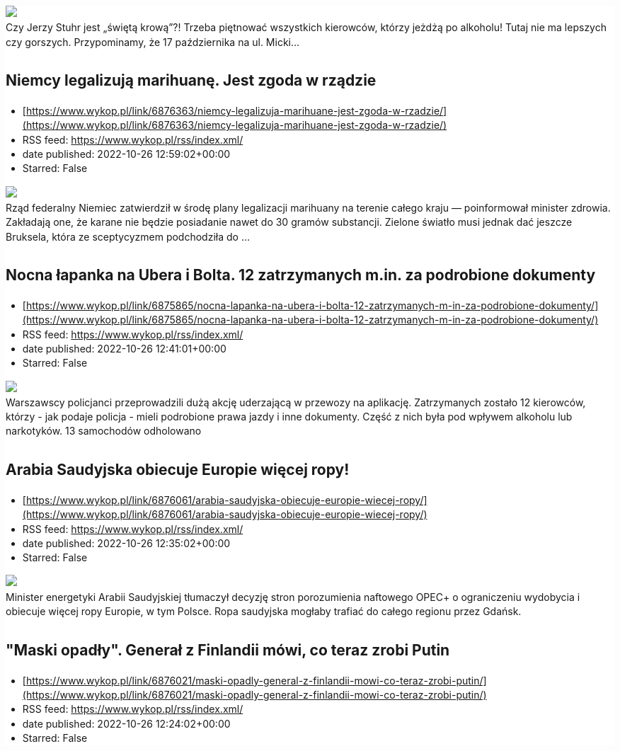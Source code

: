 <img src="https://www.wykop.pl/cdn/c3397993/link_16667780661lqu12u1wx0ijLIdHT4jBq,w104h74.jpg" /><br />
		 Czy Jerzy Stuhr jest „świętą krową”?! Trzeba piętnować wszystkich kierowców, którzy jeżdżą po alkoholu! Tutaj nie ma lepszych czy gorszych. Przypominamy, że 17 października na ul. Micki…

## Niemcy legalizują marihuanę. Jest zgoda w rządzie
 - [https://www.wykop.pl/link/6876363/niemcy-legalizuja-marihuane-jest-zgoda-w-rzadzie/](https://www.wykop.pl/link/6876363/niemcy-legalizuja-marihuane-jest-zgoda-w-rzadzie/)
 - RSS feed: https://www.wykop.pl/rss/index.xml/
 - date published: 2022-10-26 12:59:02+00:00
 - Starred: False

<img src="https://www.wykop.pl/cdn/c3397993/link_1666783317lConIAbGz16dF66iFj0uMu,w104h74.jpg" /><br />
		 Rząd federalny Niemiec zatwierdził w środę plany legalizacji marihuany na terenie całego kraju — poinformował minister zdrowia. Zakładają one, że karane nie będzie posiadanie nawet do 30 gramów substancji. Zielone światło musi jednak dać jeszcze Bruksela, która ze sceptycyzmem podchodziła do …

## Nocna łapanka na Ubera i Bolta. 12 zatrzymanych m.in. za podrobione dokumenty
 - [https://www.wykop.pl/link/6875865/nocna-lapanka-na-ubera-i-bolta-12-zatrzymanych-m-in-za-podrobione-dokumenty/](https://www.wykop.pl/link/6875865/nocna-lapanka-na-ubera-i-bolta-12-zatrzymanych-m-in-za-podrobione-dokumenty/)
 - RSS feed: https://www.wykop.pl/rss/index.xml/
 - date published: 2022-10-26 12:41:01+00:00
 - Starred: False

<img src="https://www.wykop.pl/cdn/c3397993/link_1666764607zna0tqeO2rDZLuibGoFxde,w104h74.jpg" /><br />
		 Warszawscy policjanci przeprowadzili dużą akcję uderzającą w przewozy na aplikację. Zatrzymanych zostało 12 kierowców, którzy - jak podaje policja - mieli podrobione prawa jazdy i inne dokumenty. Część z nich była pod wpływem alkoholu lub narkotyków. 13 samochodów odholowano

## Arabia Saudyjska obiecuje Europie więcej ropy!
 - [https://www.wykop.pl/link/6876061/arabia-saudyjska-obiecuje-europie-wiecej-ropy/](https://www.wykop.pl/link/6876061/arabia-saudyjska-obiecuje-europie-wiecej-ropy/)
 - RSS feed: https://www.wykop.pl/rss/index.xml/
 - date published: 2022-10-26 12:35:02+00:00
 - Starred: False

<img src="https://www.wykop.pl/cdn/c3397993/link_1666773044N0O558usR96R6aSLMFKRc6,w104h74.jpg" /><br />
		 Minister energetyki Arabii Saudyjskiej tłumaczył decyzję stron porozumienia naftowego OPEC+ o ograniczeniu wydobycia i obiecuje więcej ropy Europie, w tym Polsce. Ropa saudyjska mogłaby trafiać do całego regionu przez Gdańsk.

## "Maski opadły". Generał z Finlandii mówi, co teraz zrobi Putin
 - [https://www.wykop.pl/link/6876021/maski-opadly-general-z-finlandii-mowi-co-teraz-zrobi-putin/](https://www.wykop.pl/link/6876021/maski-opadly-general-z-finlandii-mowi-co-teraz-zrobi-putin/)
 - RSS feed: https://www.wykop.pl/rss/index.xml/
 - date published: 2022-10-26 12:24:02+00:00
 - Starred: False
